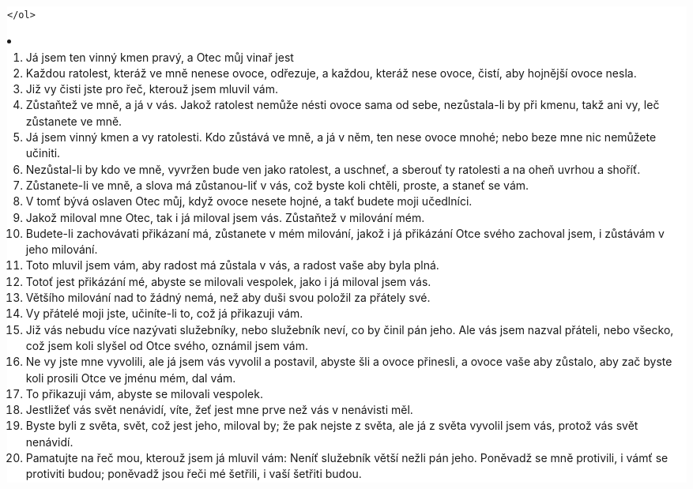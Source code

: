     </ol>
  </li>
  <li>
    <ol>
      <li>Já jsem ten vinný kmen pravý, a Otec můj vinař jest</li>
      <li>Každou ratolest, kteráž ve mně nenese ovoce, odřezuje, a každou, kteráž nese ovoce, čistí, aby hojnější ovoce nesla.</li>
      <li>Již vy čisti jste pro řeč, kterouž jsem mluvil vám.</li>
      <li>Zůstaňtež ve mně, a já v vás. Jakož ratolest nemůže nésti ovoce sama od sebe, nezůstala-li by při kmenu, takž ani vy, leč zůstanete ve mně.</li>
      <li>Já jsem vinný kmen a vy ratolesti. Kdo zůstává ve mně, a já v něm, ten nese ovoce mnohé; nebo beze mne nic nemůžete učiniti.</li>
      <li>Nezůstal-li by kdo ve mně, vyvržen bude ven jako ratolest, a uschneť, a sberouť ty ratolesti a na oheň uvrhou a shoříť.</li>
      <li>Zůstanete-li ve mně, a slova má zůstanou-liť v vás, což byste koli chtěli, proste, a staneť se vám.</li>
      <li>V tomť bývá oslaven Otec můj, když ovoce nesete hojné, a takť budete moji učedlníci.</li>
      <li>Jakož miloval mne Otec, tak i já miloval jsem vás. Zůstaňtež v milování mém.</li>
      <li>Budete-li zachovávati přikázaní má, zůstanete v mém milování, jakož i já přikázání Otce svého zachoval jsem, i zůstávám v jeho milování.</li>
      <li>Toto mluvil jsem vám, aby radost má zůstala v vás, a radost vaše aby byla plná.</li>
      <li>Totoť jest přikázání mé, abyste se milovali vespolek, jako i já miloval jsem vás.</li>
      <li>Většího milování nad to žádný nemá, než aby duši svou položil za přátely své.</li>
      <li>Vy přátelé moji jste, učiníte-li to, což já přikazuji vám.</li>
      <li>Již vás nebudu více nazývati služebníky, nebo služebník neví, co by činil pán jeho. Ale vás jsem nazval přáteli, nebo všecko, což jsem koli slyšel od Otce svého, oznámil jsem vám.</li>
      <li>Ne vy jste mne vyvolili, ale já jsem vás vyvolil a postavil, abyste šli a ovoce přinesli, a ovoce vaše aby zůstalo, aby zač byste koli prosili Otce ve jménu mém, dal vám.</li>
      <li>To přikazuji vám, abyste se milovali vespolek.</li>
      <li>Jestližeť vás svět nenávidí, víte, žeť jest mne prve než vás v nenávisti měl.</li>
      <li>Byste byli z světa, svět, což jest jeho, miloval by; že pak nejste z světa, ale já z světa vyvolil jsem vás, protož vás svět nenávidí.</li>
      <li>Pamatujte na řeč mou, kterouž jsem já mluvil vám: Neníť služebník větší nežli pán jeho. Poněvadž se mně protivili, i vámť se protiviti budou; poněvadž jsou řeči mé šetřili, i vaší šetřiti budou.</li>
